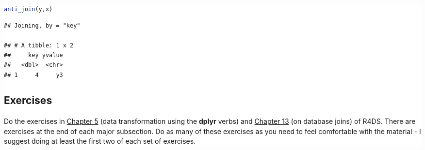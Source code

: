 ``` r
anti_join(y,x)
```

    ## Joining, by = "key"

    ## # A tibble: 1 x 2
    ##     key yvalue
    ##   <dbl>  <chr>
    ## 1     4     y3

Exercises
---------

Do the exercises in [Chapter 5](http://r4ds.had.co.nz/transform.html) (data transformation using the **dplyr** verbs) and [Chapter 13](http://r4ds.had.co.nz/relational-data.html) (on database joins) of R4DS. There are exercises at the end of each major subsection. Do as many of these exercises as you need to feel comfortable with the material - I suggest doing at least the first two of each set of exercises.
